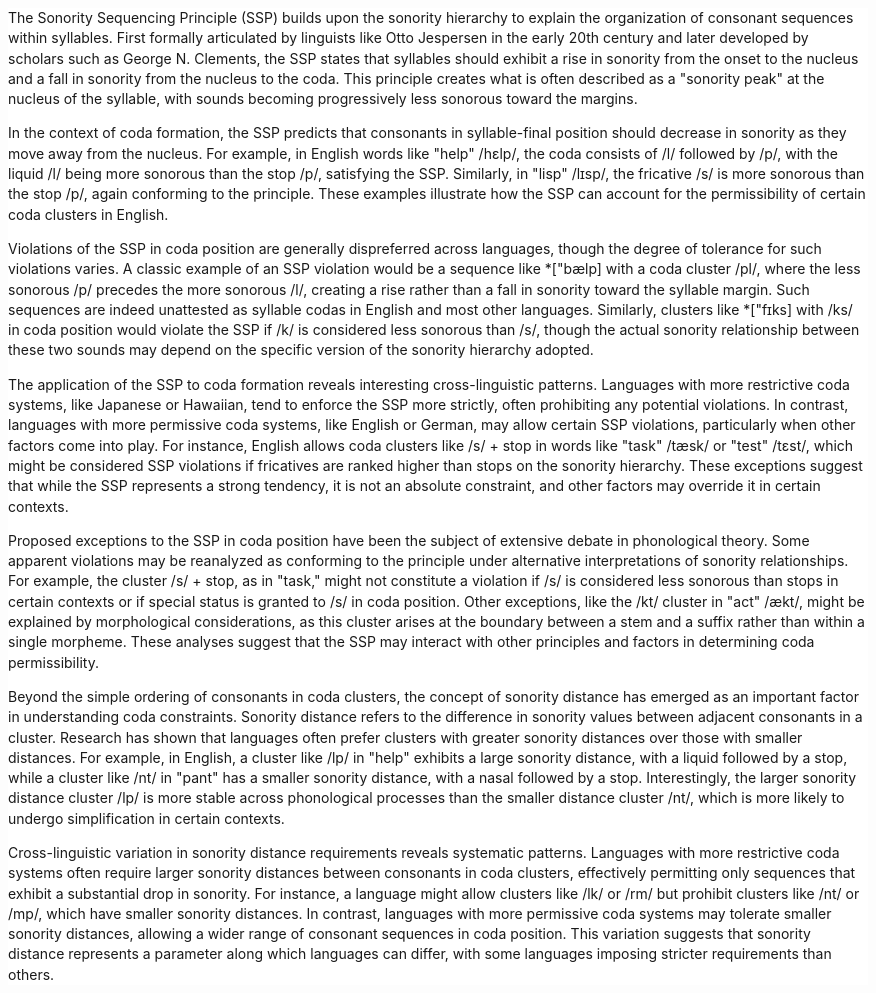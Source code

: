 The Sonority Sequencing Principle (SSP) builds upon the sonority hierarchy to explain the organization of consonant sequences within syllables. First formally articulated by linguists like Otto Jespersen in the early 20th century and later developed by scholars such as George N. Clements, the SSP states that syllables should exhibit a rise in sonority from the onset to the nucleus and a fall in sonority from the nucleus to the coda. This principle creates what is often described as a "sonority peak" at the nucleus of the syllable, with sounds becoming progressively less sonorous toward the margins.

In the context of coda formation, the SSP predicts that consonants in syllable-final position should decrease in sonority as they move away from the nucleus. For example, in English words like "help" /hɛlp/, the coda consists of /l/ followed by /p/, with the liquid /l/ being more sonorous than the stop /p/, satisfying the SSP. Similarly, in "lisp" /lɪsp/, the fricative /s/ is more sonorous than the stop /p/, again conforming to the principle. These examples illustrate how the SSP can account for the permissibility of certain coda clusters in English.

Violations of the SSP in coda position are generally dispreferred across languages, though the degree of tolerance for such violations varies. A classic example of an SSP violation would be a sequence like *["bælp] with a coda cluster /pl/, where the less sonorous /p/ precedes the more sonorous /l/, creating a rise rather than a fall in sonority toward the syllable margin. Such sequences are indeed unattested as syllable codas in English and most other languages. Similarly, clusters like *["fɪks] with /ks/ in coda position would violate the SSP if /k/ is considered less sonorous than /s/, though the actual sonority relationship between these two sounds may depend on the specific version of the sonority hierarchy adopted.

The application of the SSP to coda formation reveals interesting cross-linguistic patterns. Languages with more restrictive coda systems, like Japanese or Hawaiian, tend to enforce the SSP more strictly, often prohibiting any potential violations. In contrast, languages with more permissive coda systems, like English or German, may allow certain SSP violations, particularly when other factors come into play. For instance, English allows coda clusters like /s/ + stop in words like "task" /tæsk/ or "test" /tɛst/, which might be considered SSP violations if fricatives are ranked higher than stops on the sonority hierarchy. These exceptions suggest that while the SSP represents a strong tendency, it is not an absolute constraint, and other factors may override it in certain contexts.

Proposed exceptions to the SSP in coda position have been the subject of extensive debate in phonological theory. Some apparent violations may be reanalyzed as conforming to the principle under alternative interpretations of sonority relationships. For example, the cluster /s/ + stop, as in "task," might not constitute a violation if /s/ is considered less sonorous than stops in certain contexts or if special status is granted to /s/ in coda position. Other exceptions, like the /kt/ cluster in "act" /ækt/, might be explained by morphological considerations, as this cluster arises at the boundary between a stem and a suffix rather than within a single morpheme. These analyses suggest that the SSP may interact with other principles and factors in determining coda permissibility.

Beyond the simple ordering of consonants in coda clusters, the concept of sonority distance has emerged as an important factor in understanding coda constraints. Sonority distance refers to the difference in sonority values between adjacent consonants in a cluster. Research has shown that languages often prefer clusters with greater sonority distances over those with smaller distances. For example, in English, a cluster like /lp/ in "help" exhibits a large sonority distance, with a liquid followed by a stop, while a cluster like /nt/ in "pant" has a smaller sonority distance, with a nasal followed by a stop. Interestingly, the larger sonority distance cluster /lp/ is more stable across phonological processes than the smaller distance cluster /nt/, which is more likely to undergo simplification in certain contexts.

Cross-linguistic variation in sonority distance requirements reveals systematic patterns. Languages with more restrictive coda systems often require larger sonority distances between consonants in coda clusters, effectively permitting only sequences that exhibit a substantial drop in sonority. For instance, a language might allow clusters like /lk/ or /rm/ but prohibit clusters like /nt/ or /mp/, which have smaller sonority distances. In contrast, languages with more permissive coda systems may tolerate smaller sonority distances, allowing a wider range of consonant sequences in coda position. This variation suggests that sonority distance represents a parameter along which languages can differ, with some languages imposing stricter requirements than others.
